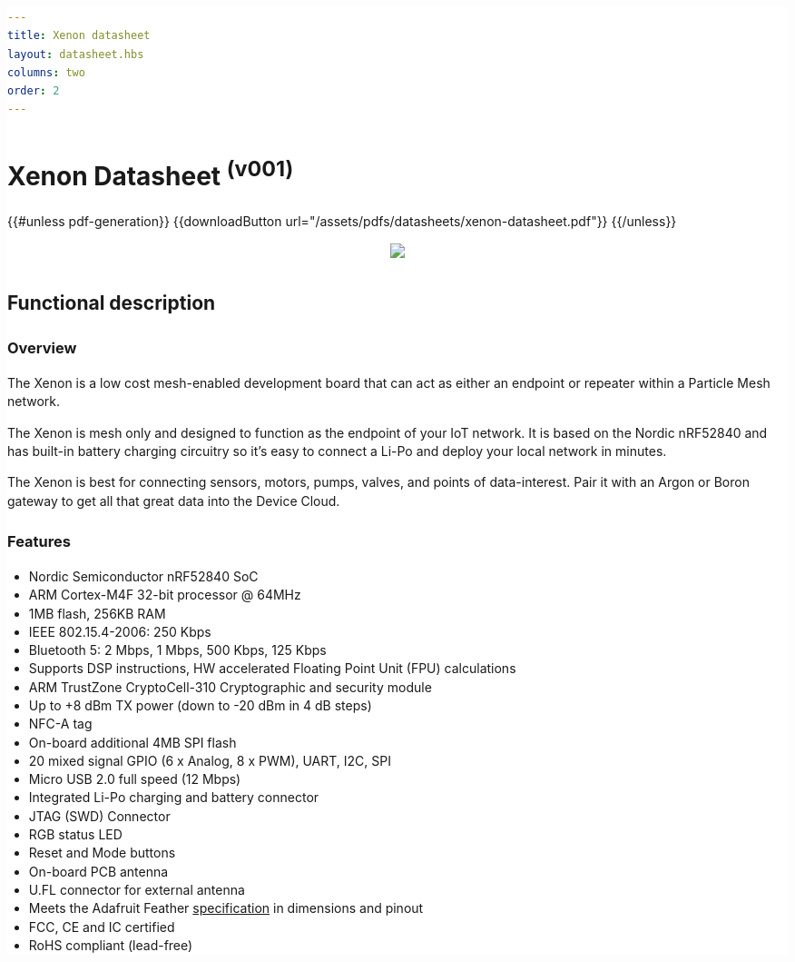```yaml
---
title: Xenon datasheet
layout: datasheet.hbs
columns: two
order: 2
---
```


# Xenon Datasheet <sup>(v001)</sup>

{{#unless pdf-generation}}
{{downloadButton url="/assets/pdfs/datasheets/xenon-datasheet.pdf"}}
{{/unless}}

<div align=center><img src="/assets/images/xenon/xenon-top.png" ></div>

## Functional description

### Overview

The Xenon is a low cost mesh-enabled development board that can act as either an endpoint or repeater within a Particle Mesh network.

The Xenon is mesh only and designed to function as the endpoint of your IoT network. It is based on the Nordic nRF52840 and has built-in battery charging circuitry so it’s easy to connect a Li-Po and deploy your local network in minutes.

The Xenon is best for connecting sensors, motors, pumps, valves, and points of data-interest. Pair it with an Argon or Boron gateway to get all that great data into the Device Cloud.

### Features

 * Nordic Semiconductor nRF52840 SoC 
  * ARM Cortex-M4F 32-bit processor @ 64MHz 
  * 1MB flash, 256KB RAM 
  * IEEE 802.15.4-2006: 250 Kbps 
  * Bluetooth 5: 2 Mbps, 1 Mbps, 500 Kbps, 125 Kbps 
  * Supports DSP instructions, HW accelerated Floating Point Unit (FPU) calculations 
  * ARM TrustZone CryptoCell-310 Cryptographic and security module 
  * Up to +8 dBm TX power (down to -20 dBm in 4 dB steps) 
  * NFC-A tag
 * On-board additional 4MB SPI flash
 * 20 mixed signal GPIO (6 x Analog, 8 x PWM), UART, I2C, SPI
 * Micro USB 2.0 full speed (12 Mbps)
 * Integrated Li-Po charging and battery connector
 * JTAG (SWD) Connector
 * RGB status LED
 * Reset and Mode buttons
 * On-board PCB antenna
 * U.FL connector for external antenna
 * Meets the Adafruit Feather [specification](https://learn.adafruit.com/adafruit-feather/feather-specification) in dimensions and pinout
 * FCC, CE and IC certified
 * RoHS compliant (lead-free)
